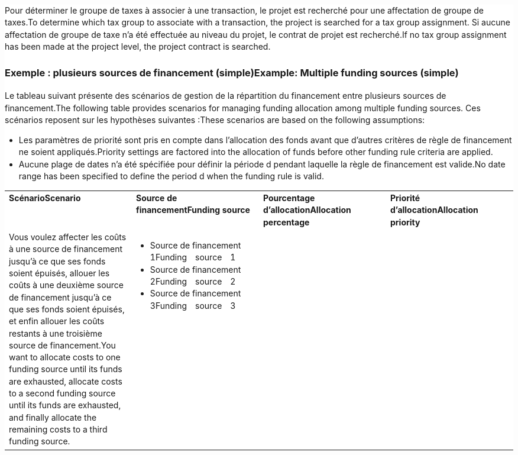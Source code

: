 
<span data-ttu-id="a4a3c-136">Pour déterminer le groupe de taxes à associer à une transaction, le projet est recherché pour une affectation de groupe de taxes.</span><span class="sxs-lookup"><span data-stu-id="a4a3c-136">To determine which tax group to associate with a transaction, the project is searched for a tax group assignment.</span></span> <span data-ttu-id="a4a3c-137">Si aucune affectation de groupe de taxe n’a été effectuée au niveau du projet, le contrat de projet est recherché.</span><span class="sxs-lookup"><span data-stu-id="a4a3c-137">If no tax group assignment has been made at the project level, the project contract is searched.</span></span>

### <a name="example-multiple-funding-sources-simple"></a><span data-ttu-id="a4a3c-138">Exemple : plusieurs sources de financement (simple)</span><span class="sxs-lookup"><span data-stu-id="a4a3c-138">Example: Multiple funding sources (simple)</span></span>

<span data-ttu-id="a4a3c-139">Le tableau suivant présente des scénarios de gestion de la répartition du financement entre plusieurs sources de financement.</span><span class="sxs-lookup"><span data-stu-id="a4a3c-139">The following table provides scenarios for managing funding allocation among multiple funding sources.</span></span> <span data-ttu-id="a4a3c-140">Ces scénarios reposent sur les hypothèses suivantes :</span><span class="sxs-lookup"><span data-stu-id="a4a3c-140">These scenarios are based on the following assumptions:</span></span>

-   <span data-ttu-id="a4a3c-141">Les paramètres de priorité sont pris en compte dans l’allocation des fonds avant que d’autres critères de règle de financement ne soient appliqués.</span><span class="sxs-lookup"><span data-stu-id="a4a3c-141">Priority settings are factored into the allocation of funds before other funding rule criteria are applied.</span></span>
-   <span data-ttu-id="a4a3c-142">Aucune plage de dates n’a été spécifiée pour définir la période d pendant laquelle la règle de financement est valide.</span><span class="sxs-lookup"><span data-stu-id="a4a3c-142">No date range has been specified to define the period d when the funding rule is valid.</span></span>

<table>
<colgroup>
<col width="25%" />
<col width="25%" />
<col width="25%" />
<col width="25%" />
</colgroup>
<tbody>
<tr class="odd">
<td><span data-ttu-id="a4a3c-143"><strong>Scénario</strong></span><span class="sxs-lookup"><span data-stu-id="a4a3c-143"><strong>Scenario</strong></span></span></td>
<td><span data-ttu-id="a4a3c-144"><strong>Source de financement</strong></span><span class="sxs-lookup"><span data-stu-id="a4a3c-144"><strong>Funding source</strong></span></span></td>
<td><span data-ttu-id="a4a3c-145"><strong>Pourcentage d’allocation</strong></span><span class="sxs-lookup"><span data-stu-id="a4a3c-145"><strong>Allocation percentage</strong></span></span></td>
<td><span data-ttu-id="a4a3c-146"><strong>Priorité d’allocation</strong></span><span class="sxs-lookup"><span data-stu-id="a4a3c-146"><strong>Allocation priority</strong></span></span></td>
</tr>
<tr class="even">
<td><span data-ttu-id="a4a3c-147">Vous voulez affecter les coûts à une source de financement jusqu’à ce que ses fonds soient épuisés, allouer les coûts à une deuxième source de financement jusqu’à ce que ses fonds soient épuisés, et enfin allouer les coûts restants à une troisième source de financement.</span><span class="sxs-lookup"><span data-stu-id="a4a3c-147">You want to allocate costs to one funding source until its funds are exhausted, allocate costs to a second funding source until its funds are exhausted, and finally allocate the remaining costs to a third funding source.</span></span></td>
<td><ul>
<li><span data-ttu-id="a4a3c-148">Source de financement 1</span><span class="sxs-lookup"><span data-stu-id="a4a3c-148">Funding　source　1</span></span></li>
<li><span data-ttu-id="a4a3c-149">Source de financement 2</span><span class="sxs-lookup"><span data-stu-id="a4a3c-149">Funding　source　2</span></span></li>
<li><span data-ttu-id="a4a3c-150">Source de financement 3</span><span class="sxs-lookup"><span data-stu-id="a4a3c-150">Funding　source　3</span></span></li>
</ul></td>